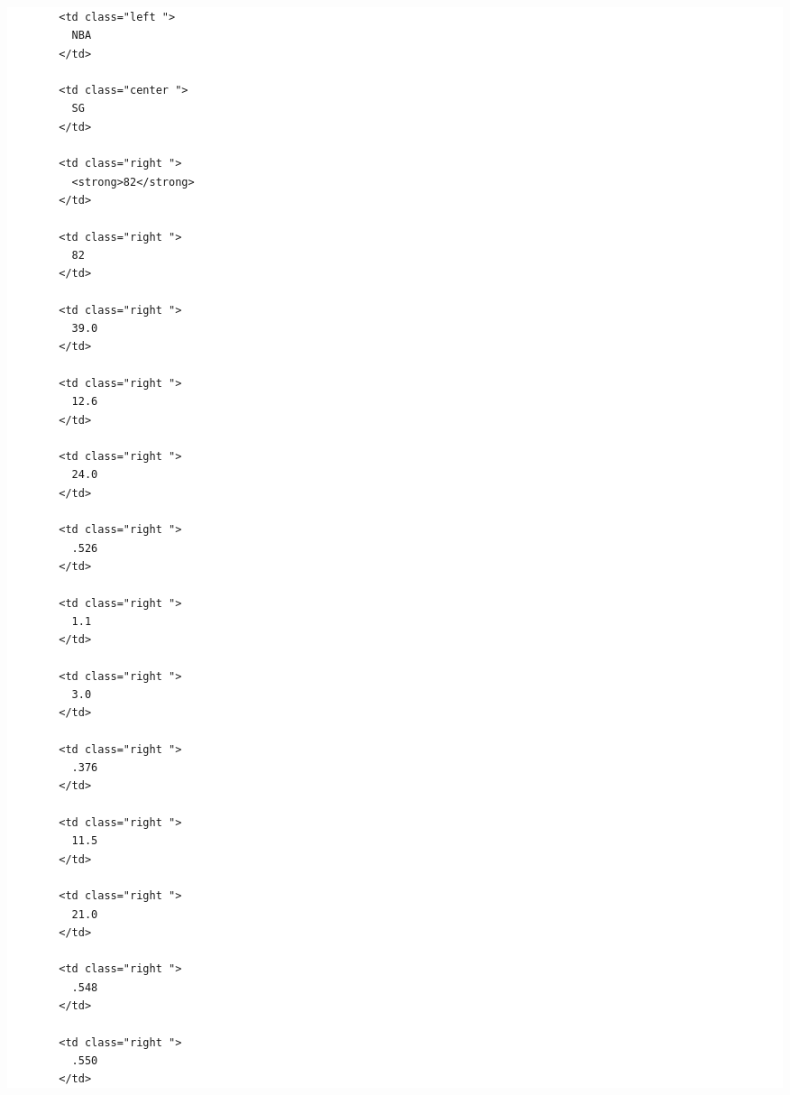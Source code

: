             <td class="left ">
              NBA
            </td>
            
            <td class="center ">
              SG
            </td>
            
            <td class="right ">
              <strong>82</strong>
            </td>
            
            <td class="right ">
              82
            </td>
            
            <td class="right ">
              39.0
            </td>
            
            <td class="right ">
              12.6
            </td>
            
            <td class="right ">
              24.0
            </td>
            
            <td class="right ">
              .526
            </td>
            
            <td class="right ">
              1.1
            </td>
            
            <td class="right ">
              3.0
            </td>
            
            <td class="right ">
              .376
            </td>
            
            <td class="right ">
              11.5
            </td>
            
            <td class="right ">
              21.0
            </td>
            
            <td class="right ">
              .548
            </td>
            
            <td class="right ">
              .550
            </td>
            